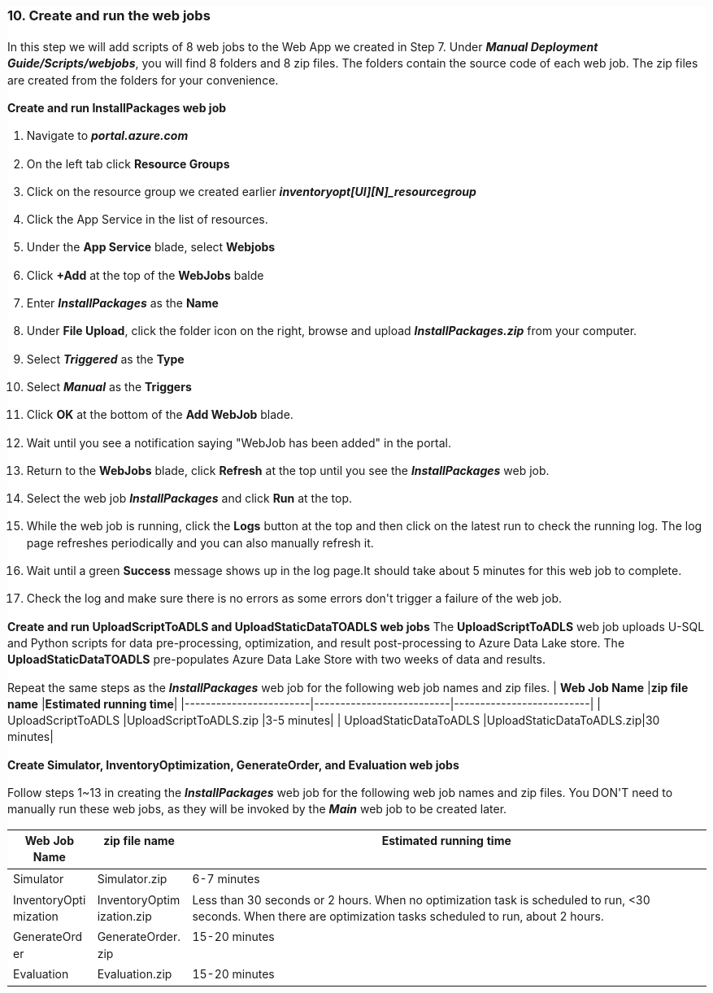 ### 10. Create and run the web jobs
In this step we will add scripts of 8 web jobs to the Web App we created in Step 7. Under ***Manual Deployment Guide/Scripts/webjobs***, you will find 8 folders and 8 zip files. The folders contain the source code of each web job. The zip files are created from the folders for your convenience. 

**Create and run InstallPackages web job**

1) Navigate to ***portal.azure.com***

2) On the left tab click **Resource Groups**
3) Click on the resource group we created earlier ***inventoryopt\[UI\]\[N\]_resourcegroup***
4) Click the App Service in the list of resources. 
5) Under the **App Service** blade, select **Webjobs**
6) Click **+Add** at the top of the **WebJobs** balde
7) Enter ***InstallPackages*** as the **Name**
8) Under **File Upload**, click the folder icon on the right, browse and upload ***InstallPackages.zip*** from your computer. 
9) Select ***Triggered*** as the **Type**
10) Select ***Manual*** as the **Triggers**
11) Click **OK** at the bottom of the **Add WebJob** blade.
12) Wait until you see a notification saying "WebJob has been added" in the portal.
13) Return to the **WebJobs** blade, click **Refresh** at the top until you see the ***InstallPackages*** web job. 
14) Select the web job ***InstallPackages*** and click **Run** at the top.
15) While the web job is running, click the **Logs** button at the top and then click on the latest run to check the running log. The log  page refreshes periodically and you can also manually refresh it.
16) Wait until a green **Success** message shows up in the log page.It should take about 5 minutes for this web job to complete.
17) Check the log and make sure there is no errors as some errors don't trigger a failure of the web job.

**Create and run UploadScriptToADLS and UploadStaticDataTOADLS web jobs** The **UploadScriptToADLS** web job uploads U-SQL and Python scripts for data pre-processing, optimization, and result post-processing to Azure Data Lake store. The **UploadStaticDataTOADLS** pre-populates Azure Data Lake Store with two weeks of data and results. 

Repeat the same steps as the ***InstallPackages*** web job for the following web job names and zip files.
| **Web Job Name** |**zip file name**               |**Estimated running time**|
|------------------------|--------------------------|--------------------------|
| UploadScriptToADLS     |UploadScriptToADLS.zip    |3-5 minutes|
| UploadStaticDataToADLS |UploadStaticDataToADLS.zip|30 minutes|

**Create Simulator, InventoryOptimization, GenerateOrder, and Evaluation web jobs**

Follow steps 1~13 in creating the ***InstallPackages*** web job for the following web job names and zip files. You DON'T need to manually run these web jobs, as they will be invoked by the ***Main*** web job to be created later.

| **Web Job Name** |**zip file name**              |**Estimated running time**|
|------------------------|-------------------------|--------------------------|
| Simulator              |Simulator.zip            |6-7 minutes|
| InventoryOptimization  |InventoryOptimization.zip|Less than 30 seconds or 2 hours. When no optimization task is scheduled to run, <30 seconds. When there are optimization tasks scheduled to run, about 2 hours.|
| GenerateOrder          |GenerateOrder.zip        |15-20 minutes|
| Evaluation             |Evaluation.zip           |15-20 minutes|
